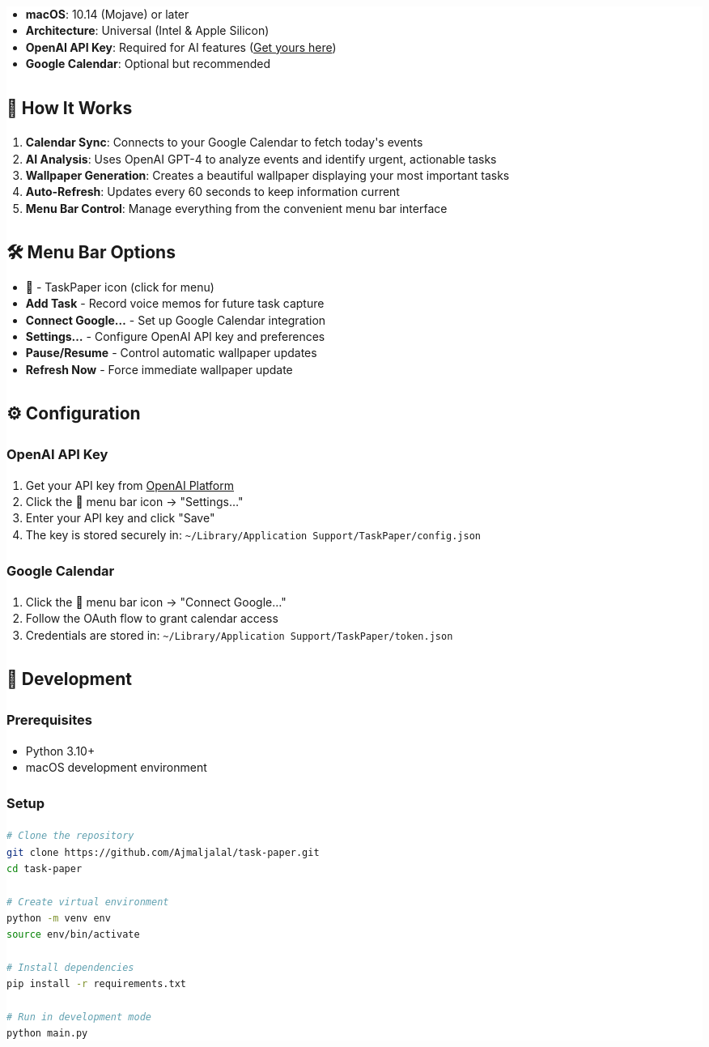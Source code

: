 - **macOS**: 10.14 (Mojave) or later
- **Architecture**: Universal (Intel & Apple Silicon)
- **OpenAI API Key**: Required for AI features ([Get yours here](https://platform.openai.com/api-keys))
- **Google Calendar**: Optional but recommended

## 🎯 How It Works

1. **Calendar Sync**: Connects to your Google Calendar to fetch today's events
2. **AI Analysis**: Uses OpenAI GPT-4 to analyze events and identify urgent, actionable tasks
3. **Wallpaper Generation**: Creates a beautiful wallpaper displaying your most important tasks
4. **Auto-Refresh**: Updates every 60 seconds to keep information current
5. **Menu Bar Control**: Manage everything from the convenient menu bar interface

## 🛠️ Menu Bar Options

- **📝** - TaskPaper icon (click for menu)
- **Add Task** - Record voice memos for future task capture
- **Connect Google…** - Set up Google Calendar integration
- **Settings…** - Configure OpenAI API key and preferences
- **Pause/Resume** - Control automatic wallpaper updates
- **Refresh Now** - Force immediate wallpaper update

## ⚙️ Configuration

### OpenAI API Key
1. Get your API key from [OpenAI Platform](https://platform.openai.com/api-keys)
2. Click the 📝 menu bar icon → "Settings…"
3. Enter your API key and click "Save"
4. The key is stored securely in: `~/Library/Application Support/TaskPaper/config.json`

### Google Calendar
1. Click the 📝 menu bar icon → "Connect Google…"
2. Follow the OAuth flow to grant calendar access
3. Credentials are stored in: `~/Library/Application Support/TaskPaper/token.json`

## 🔧 Development

### Prerequisites
- Python 3.10+
- macOS development environment

### Setup
```bash
# Clone the repository
git clone https://github.com/Ajmaljalal/task-paper.git
cd task-paper

# Create virtual environment
python -m venv env
source env/bin/activate

# Install dependencies
pip install -r requirements.txt

# Run in development mode
python main.py
```
